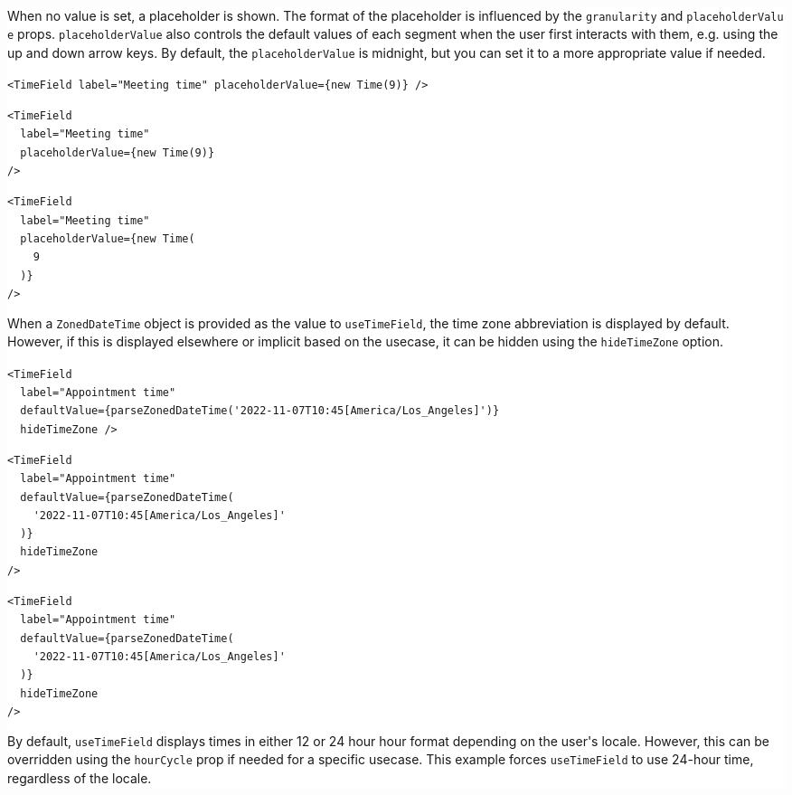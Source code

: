When no value is set, a placeholder is shown. The format of the placeholder is influenced by the `granularity` and `placeholderValue` props. `placeholderValue` also controls the default values of each segment when the user first interacts with them, e.g. using the up and down arrow keys. By default, the `placeholderValue` is midnight, but you can set it to a more appropriate value if needed.

```
<TimeField label="Meeting time" placeholderValue={new Time(9)} />
```

```
<TimeField
  label="Meeting time"
  placeholderValue={new Time(9)}
/>
```

```
<TimeField
  label="Meeting time"
  placeholderValue={new Time(
    9
  )}
/>
```

When a `ZonedDateTime` object is provided as the value to `useTimeField`, the time zone abbreviation is displayed by default. However, if this is displayed elsewhere or implicit based on the usecase, it can be hidden using the `hideTimeZone` option.

```
<TimeField
  label="Appointment time"
  defaultValue={parseZonedDateTime('2022-11-07T10:45[America/Los_Angeles]')}
  hideTimeZone />
```

```
<TimeField
  label="Appointment time"
  defaultValue={parseZonedDateTime(
    '2022-11-07T10:45[America/Los_Angeles]'
  )}
  hideTimeZone
/>
```

```
<TimeField
  label="Appointment time"
  defaultValue={parseZonedDateTime(
    '2022-11-07T10:45[America/Los_Angeles]'
  )}
  hideTimeZone
/>
```

By default, `useTimeField` displays times in either 12 or 24 hour hour format depending on the user's locale. However, this can be overridden using the `hourCycle` prop if needed for a specific usecase. This example forces `useTimeField` to use 24-hour time, regardless of the locale.
